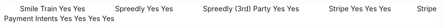 <td style="width: 102.683px; height: 22px"> </td>
<td style="width: 76.9167px; height: 22px"> </td>
<td style="width: 119.833px; height: 22px"> </td>
<td style="width: 85.6333px; height: 22px"> </td>
</tr>
<tr class="odd" style="height: 22px;">
<td style="width: 116.033px; height: 22px">Smile Train</td>
<td style="width: 103.233px; height: 22px">Yes</td>
<td style="width: 84.15px; height: 22px">Yes</td>
<td style="width: 92.5px; height: 22px"> </td>
<td style="width: 77.8167px; height: 22px"> </td>
<td style="width: 62.2px; height: 22px"> </td>
<td style="width: 102.683px; height: 22px"> </td>
<td style="width: 76.9167px; height: 22px"> </td>
<td style="width: 119.833px; height: 22px"> </td>
<td style="width: 85.6333px; height: 22px"> </td>
</tr>
<tr class="even" style="height: 22px;">
<td style="width: 116.033px; height: 22px">Spreedly</td>
<td style="width: 103.233px; height: 22px">Yes</td>
<td style="width: 84.15px; height: 22px">Yes</td>
<td style="width: 92.5px; height: 22px"> </td>
<td style="width: 77.8167px; height: 22px"> </td>
<td style="width: 62.2px; height: 22px"> </td>
<td style="width: 102.683px; height: 22px"> </td>
<td style="width: 76.9167px; height: 22px"> </td>
<td style="width: 119.833px; height: 22px"> </td>
<td style="width: 85.6333px; height: 22px"> </td>
</tr>
<tr class="odd" style="height: 44px;">
<td style="width: 116.033px; height: 44px">Spreedly (3rd) Party</td>
<td style="width: 103.233px; height: 44px">Yes</td>
<td style="width: 84.15px; height: 44px">Yes</td>
<td style="width: 92.5px; height: 44px"> </td>
<td style="width: 77.8167px; height: 44px"> </td>
<td style="width: 62.2px; height: 44px"> </td>
<td style="width: 102.683px; height: 44px"> </td>
<td style="width: 76.9167px; height: 44px"> </td>
<td style="width: 119.833px; height: 44px"> </td>
<td style="width: 85.6333px; height: 44px"> </td>
</tr>
<tr class="even" style="height: 22px;">
<td style="width: 116.033px; height: 22px">Stripe</td>
<td style="width: 103.233px; height: 22px">Yes</td>
<td style="width: 84.15px; height: 22px">Yes</td>
<td style="width: 92.5px; height: 22px">Yes</td>
<td style="width: 77.8167px; height: 22px"> </td>
<td style="width: 62.2px; height: 22px"> </td>
<td style="width: 102.683px; height: 22px"> </td>
<td style="width: 76.9167px; height: 22px"> </td>
<td style="width: 119.833px; height: 22px"> </td>
<td style="width: 85.6333px; height: 22px"> </td>
</tr>
<tr class="odd" style="height: 44px;">
<td style="width: 116.033px; height: 44px">Stripe Payment Intents</td>
<td style="width: 103.233px; height: 44px">Yes</td>
<td style="width: 84.15px; height: 44px">Yes</td>
<td style="width: 92.5px; height: 44px">Yes</td>
<td style="width: 77.8167px; height: 44px">Yes</td>
<td style="width: 62.2px; height: 44px"> </td>
<td style="width: 102.683px; height: 44px"> </td>
<td style="width: 76.9167px; height: 44px"> </td>
<td style="width: 119.833px; height: 44px"> </td>
<td style="width: 85.6333px; height: 44px"> </td>